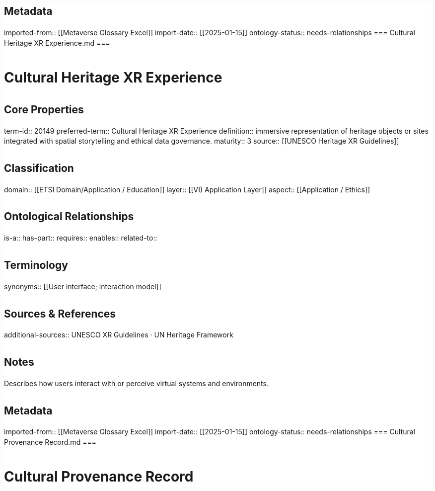 ## Metadata
imported-from:: [[Metaverse Glossary Excel]]
import-date:: [[2025-01-15]]
ontology-status:: needs-relationships
=== Cultural Heritage XR Experience.md ===
# Cultural Heritage XR Experience

## Core Properties
term-id:: 20149
preferred-term:: Cultural Heritage XR Experience
definition:: immersive representation of heritage objects or sites integrated with spatial storytelling and ethical data governance.
maturity:: 3
source:: [[UNESCO Heritage XR Guidelines]]

## Classification
domain:: [[ETSI Domain/Application / Education]]
layer:: [[VI) Application Layer]]
aspect:: [[Application / Ethics]]

## Ontological Relationships
is-a:: 
has-part:: 
requires:: 
enables:: 
related-to:: 

## Terminology
synonyms:: [[User interface; interaction model]]

## Sources & References
additional-sources:: UNESCO XR Guidelines · UN Heritage Framework

## Notes
Describes how users interact with or perceive virtual systems and environments.

## Metadata
imported-from:: [[Metaverse Glossary Excel]]
import-date:: [[2025-01-15]]
ontology-status:: needs-relationships
=== Cultural Provenance Record.md ===
# Cultural Provenance Record
